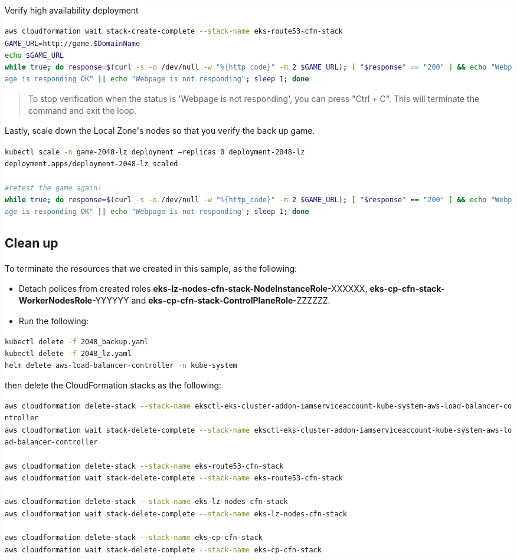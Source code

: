 Verify high availability deployment

```bash 
aws cloudformation wait stack-create-complete --stack-name eks-route53-cfn-stack
GAME_URL=http://game.$DomainName
echo $GAME_URL
while true; do response=$(curl -s -o /dev/null -w "%{http_code}" -m 2 $GAME_URL); [ "$response" == "200" ] && echo "Webpage is responding OK" || echo "Webpage is not responding"; sleep 1; done
```

> To stop verification when the status is 'Webpage is not responding', you can press "Ctrl + C". This will terminate the command and exit the loop.

Lastly, scale down the Local Zone's nodes so that you verify the back up game.

```bash
kubectl scale -n game-2048-lz deployment —replicas 0 deployment-2048-lz
deployment.apps/deployment-2048-lz scaled

#retest the game again!
while true; do response=$(curl -s -o /dev/null -w "%{http_code}" -m 2 $GAME_URL); [ "$response" == "200" ] && echo "Webpage is responding OK" || echo "Webpage is not responding"; sleep 1; done
```

## Clean up

To terminate the resources that we created in this sample, as the following:

- Detach polices from created roles **eks-lz-nodes-cfn-stack-NodeInstanceRole**-XXXXXX, **eks-cp-cfn-stack-WorkerNodesRole**-YYYYYY and **eks-cp-cfn-stack-ControlPlaneRole**-ZZZZZZ.

- Run the following: 

```bash
kubectl delete -f 2048_backup.yaml
kubectl delete -f 2048_lz.yaml
helm delete aws-load-balancer-controller -n kube-system
```

then delete the CloudFormation stacks as the following:

```bash
aws cloudformation delete-stack --stack-name eksctl-eks-cluster-addon-iamserviceaccount-kube-system-aws-load-balancer-controller
aws cloudformation wait stack-delete-complete --stack-name eksctl-eks-cluster-addon-iamserviceaccount-kube-system-aws-load-balancer-controller

aws cloudformation delete-stack --stack-name eks-route53-cfn-stack
aws cloudformation wait stack-delete-complete --stack-name eks-route53-cfn-stack

aws cloudformation delete-stack --stack-name eks-lz-nodes-cfn-stack
aws cloudformation wait stack-delete-complete --stack-name eks-lz-nodes-cfn-stack

aws cloudformation delete-stack --stack-name eks-cp-cfn-stack
aws cloudformation wait stack-delete-complete --stack-name eks-cp-cfn-stack
```
